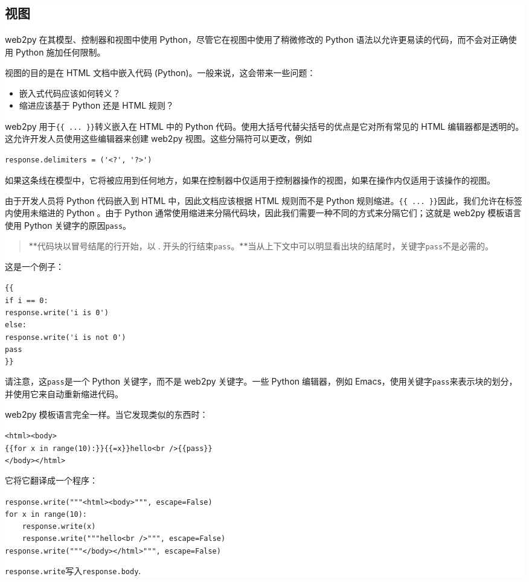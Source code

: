## 视图





web2py 在其模型、控制器和视图中使用 Python，尽管它在视图中使用了稍微修改的 Python 语法以允许更易读的代码，而不会对正确使用 Python 施加任何限制。

视图的目的是在 HTML 文档中嵌入代码 (Python)。一般来说，这会带来一些问题：

- 嵌入式代码应该如何转义？
- 缩进应该基于 Python 还是 HTML 规则？

web2py 用于`{{ ... }}`转义嵌入在 HTML 中的 Python 代码。使用大括号代替尖括号的优点是它对所有常见的 HTML 编辑器都是透明的。这允许开发人员使用这些编辑器来创建 web2py 视图。这些分隔符可以更改，例如

```
response.delimiters = ('<?', '?>')
```

如果这条线在模型中，它将被应用到任何地方，如果在控制器中仅适用于控制器操作的视图，如果在操作内仅适用于该操作的视图。

由于开发人员将 Python 代码嵌入到 HTML 中，因此文档应该根据 HTML 规则而不是 Python 规则缩进。`{{ ... }}`因此，我们允许在标签内使用未缩进的 Python 。由于 Python 通常使用缩进来分隔代码块，因此我们需要一种不同的方式来分隔它们；这就是 web2py 模板语言使用 Python 关键字的原因`pass`。

> **代码块以冒号结尾的行开始，以 . 开头的行结束`pass`。**当从上下文中可以明显看出块的结尾时，关键字`pass`不是必需的。

这是一个例子：

```
{{
if i == 0:
response.write('i is 0')
else:
response.write('i is not 0')
pass
}}
```

请注意，这`pass`是一个 Python 关键字，而不是 web2py 关键字。一些 Python 编辑器，例如 Emacs，使用关键字`pass`来表示块的划分，并使用它来自动重新缩进代码。

web2py 模板语言完全一样。当它发现类似的东西时：

```
<html><body>
{{for x in range(10):}}{{=x}}hello<br />{{pass}}
</body></html>
```

它将它翻译成一个程序：

```
response.write("""<html><body>""", escape=False)
for x in range(10):
    response.write(x)
    response.write("""hello<br />""", escape=False)
response.write("""</body></html>""", escape=False)
```

`response.write`写入`response.body`.
